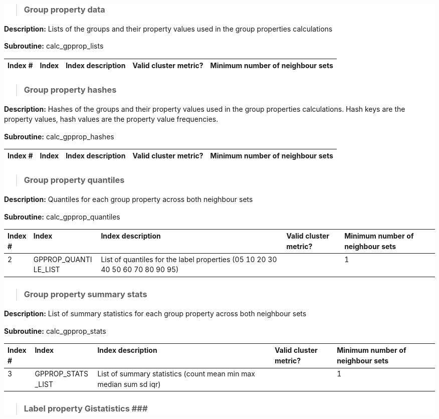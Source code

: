 





> ### Group property data ###

**Description:**   Lists of the groups and their property values used in the group properties calculations

**Subroutine:**   calc\_gpprop\_lists

| **Index #** | **Index** | **Index description** | **Valid cluster metric?** | **Minimum number of neighbour sets** |
|:------------|:----------|:----------------------|:--------------------------|:-------------------------------------|







> ### Group property hashes ###

**Description:**   Hashes of the groups and their property values used in the group properties calculations. Hash keys are the property values, hash values are the property value frequencies.

**Subroutine:**   calc\_gpprop\_hashes

| **Index #** | **Index** | **Index description** | **Valid cluster metric?** | **Minimum number of neighbour sets** |
|:------------|:----------|:----------------------|:--------------------------|:-------------------------------------|







> ### Group property quantiles ###

**Description:**   Quantiles for each group property across both neighbour sets

**Subroutine:**   calc\_gpprop\_quantiles

| **Index #** | **Index** | **Index description** | **Valid cluster metric?** | **Minimum number of neighbour sets** |
|:------------|:----------|:----------------------|:--------------------------|:-------------------------------------|
| 2 | GPPROP\_QUANTILE\_LIST | List of quantiles for the label properties (05 10 20 30 40 50 60 70 80 90 95) |   | 1 |







> ### Group property summary stats ###

**Description:**   List of summary statistics for each group property across both neighbour sets

**Subroutine:**   calc\_gpprop\_stats

| **Index #** | **Index** | **Index description** | **Valid cluster metric?** | **Minimum number of neighbour sets** |
|:------------|:----------|:----------------------|:--------------------------|:-------------------------------------|
| 3 | GPPROP\_STATS\_LIST | List of summary statistics (count mean min max median sum sd iqr) |   | 1 |







> ### Label property Gi**statistics ###**
